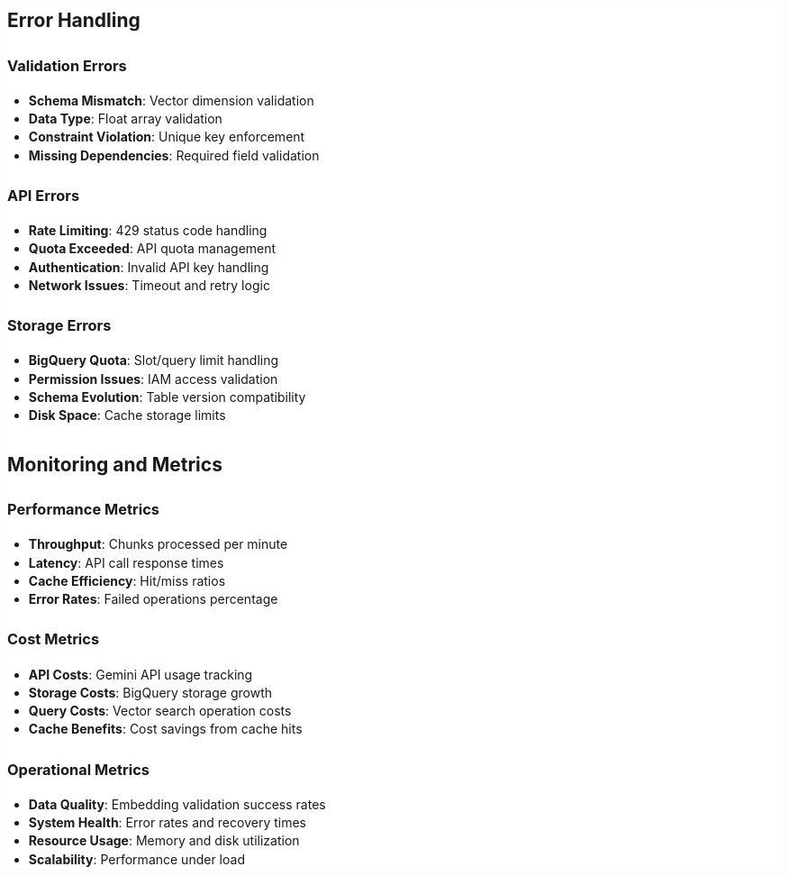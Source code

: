 ## Error Handling

### Validation Errors
- **Schema Mismatch**: Vector dimension validation
- **Data Type**: Float array validation  
- **Constraint Violation**: Unique key enforcement
- **Missing Dependencies**: Required field validation

### API Errors
- **Rate Limiting**: 429 status code handling
- **Quota Exceeded**: API quota management
- **Authentication**: Invalid API key handling
- **Network Issues**: Timeout and retry logic

### Storage Errors
- **BigQuery Quota**: Slot/query limit handling
- **Permission Issues**: IAM access validation
- **Schema Evolution**: Table version compatibility
- **Disk Space**: Cache storage limits

## Monitoring and Metrics

### Performance Metrics
- **Throughput**: Chunks processed per minute
- **Latency**: API call response times
- **Cache Efficiency**: Hit/miss ratios
- **Error Rates**: Failed operations percentage

### Cost Metrics
- **API Costs**: Gemini API usage tracking
- **Storage Costs**: BigQuery storage growth
- **Query Costs**: Vector search operation costs
- **Cache Benefits**: Cost savings from cache hits

### Operational Metrics
- **Data Quality**: Embedding validation success rates
- **System Health**: Error rates and recovery times
- **Resource Usage**: Memory and disk utilization
- **Scalability**: Performance under load